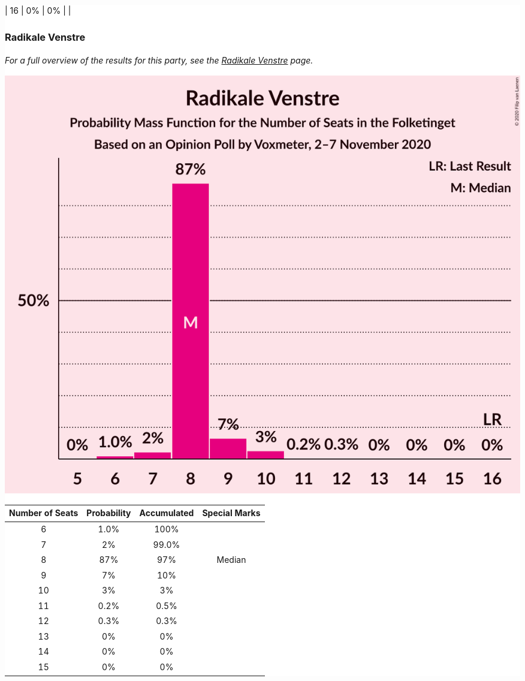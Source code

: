 | 16 | 0% | 0% |  |

### Radikale Venstre

*For a full overview of the results for this party, see the [Radikale Venstre](party-radikalevenstre.html) page.*

![Graph with seats probability mass function not yet produced](2020-11-07-Voxmeter-seats-pmf-radikalevenstre.png "Seats Probability Mass Function")

| Number of Seats | Probability | Accumulated | Special Marks |
|:---------------:|:-----------:|:-----------:|:-------------:|
| 6 | 1.0% | 100% |  |
| 7 | 2% | 99.0% |  |
| 8 | 87% | 97% | Median |
| 9 | 7% | 10% |  |
| 10 | 3% | 3% |  |
| 11 | 0.2% | 0.5% |  |
| 12 | 0.3% | 0.3% |  |
| 13 | 0% | 0% |  |
| 14 | 0% | 0% |  |
| 15 | 0% | 0% |  |